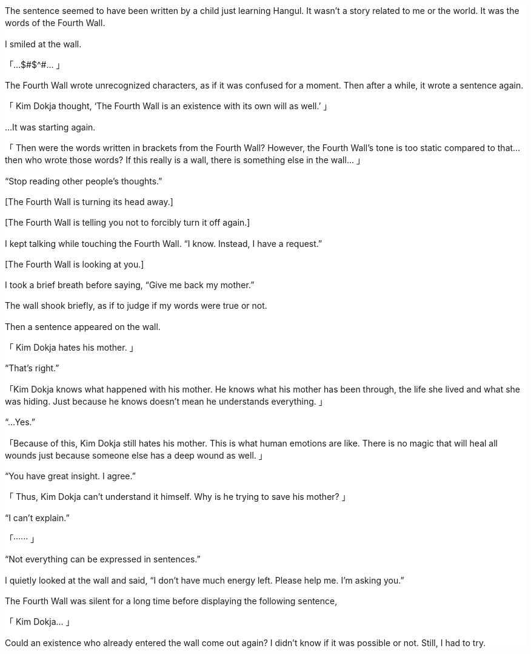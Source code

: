 The sentence seemed to have been written by a child just learning Hangul. It wasn’t a story related to me or the world. It was the words of the Fourth Wall.

I smiled at the wall.

「…$#$^#$%@#$… 」

The Fourth Wall wrote unrecognized characters, as if it was confused for a moment. Then after a while, it wrote a sentence again.

「 Kim Dokja thought, ‘The Fourth Wall is an existence with its own will as well.’ 」

…It was starting again.

「 Then were the words written in brackets from the Fourth Wall? However, the Fourth Wall’s tone is too static compared to that… then who wrote those words? If this really is a wall, there is something else in the wall… 」

“Stop reading other people’s thoughts.”

[The Fourth Wall is turning its head away.]

[The Fourth Wall is telling you not to forcibly turn it off again.]

I kept talking while touching the Fourth Wall. “I know. Instead, I have a request.”

[The Fourth Wall is looking at you.]

I took a brief breath before saying, “Give me back my mother.”

The wall shook briefly, as if to judge if my words were true or not.

Then a sentence appeared on the wall.

「 Kim Dokja hates his mother. 」

“That’s right.”

「Kim Dokja knows what happened with his mother. He knows what his mother has been through, the life she lived and what she was hiding. Just because he knows doesn’t mean he understands everything. 」

“…Yes.”

「Because of this, Kim Dokja still hates his mother. This is what human emotions are like. There is no magic that will heal all wounds just because someone else has a deep wound as well. 」

“You have great insight. I agree.”

「 Thus, Kim Dokja can’t understand it himself. Why is he trying to save his mother? 」

“I can’t explain.”

「······ 」

“Not everything can be expressed in sentences.”

I quietly looked at the wall and said, “I don’t have much energy left. Please help me. I’m asking you.”

The Fourth Wall was silent for a long time before displaying the following sentence,

「 Kim Dokja… 」

Could an existence who already entered the wall come out again? I didn’t know if it was possible or not. Still, I had to try.

